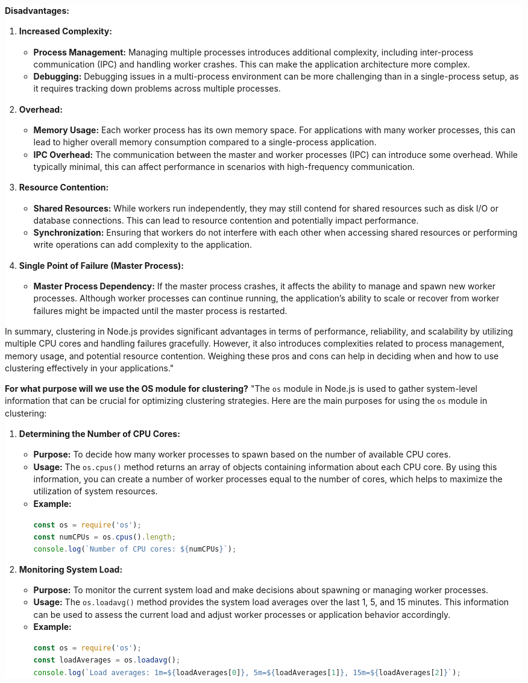 **Disadvantages:**

1. **Increased Complexity:**
   - **Process Management:** Managing multiple processes introduces additional complexity, including inter-process communication (IPC) and handling worker crashes. This can make the application architecture more complex.
   - **Debugging:** Debugging issues in a multi-process environment can be more challenging than in a single-process setup, as it requires tracking down problems across multiple processes.

2. **Overhead:**
   - **Memory Usage:** Each worker process has its own memory space. For applications with many worker processes, this can lead to higher overall memory consumption compared to a single-process application.
   - **IPC Overhead:** The communication between the master and worker processes (IPC) can introduce some overhead. While typically minimal, this can affect performance in scenarios with high-frequency communication.

3. **Resource Contention:**
   - **Shared Resources:** While workers run independently, they may still contend for shared resources such as disk I/O or database connections. This can lead to resource contention and potentially impact performance.
   - **Synchronization:** Ensuring that workers do not interfere with each other when accessing shared resources or performing write operations can add complexity to the application.

4. **Single Point of Failure (Master Process):**
   - **Master Process Dependency:** If the master process crashes, it affects the ability to manage and spawn new worker processes. Although worker processes can continue running, the application’s ability to scale or recover from worker failures might be impacted until the master process is restarted.

In summary, clustering in Node.js provides significant advantages in terms of performance, reliability, and scalability by utilizing multiple CPU cores and handling failures gracefully. However, it also introduces complexities related to process management, memory usage, and potential resource contention. Weighing these pros and cons can help in deciding when and how to use clustering effectively in your applications."

**For what purpose will we use the OS module for clustering?**
"The `os` module in Node.js is used to gather system-level information that can be crucial for optimizing clustering strategies. Here are the main purposes for using the `os` module in clustering:

1. **Determining the Number of CPU Cores:**
   - **Purpose:** To decide how many worker processes to spawn based on the number of available CPU cores.
   - **Usage:** The `os.cpus()` method returns an array of objects containing information about each CPU core. By using this information, you can create a number of worker processes equal to the number of cores, which helps to maximize the utilization of system resources.
   - **Example:**
     ```javascript
     const os = require('os');
     const numCPUs = os.cpus().length;
     console.log(`Number of CPU cores: ${numCPUs}`);
     ```

2. **Monitoring System Load:**
   - **Purpose:** To monitor the current system load and make decisions about spawning or managing worker processes.
   - **Usage:** The `os.loadavg()` method provides the system load averages over the last 1, 5, and 15 minutes. This information can be used to assess the current load and adjust worker processes or application behavior accordingly.
   - **Example:**
     ```javascript
     const os = require('os');
     const loadAverages = os.loadavg();
     console.log(`Load averages: 1m=${loadAverages[0]}, 5m=${loadAverages[1]}, 15m=${loadAverages[2]}`);
     ```
